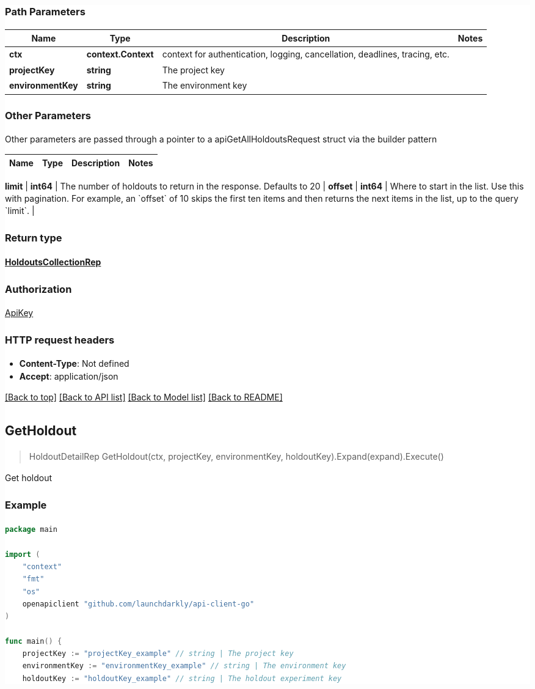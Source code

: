 ### Path Parameters


Name | Type | Description  | Notes
------------- | ------------- | ------------- | -------------
**ctx** | **context.Context** | context for authentication, logging, cancellation, deadlines, tracing, etc.
**projectKey** | **string** | The project key | 
**environmentKey** | **string** | The environment key | 

### Other Parameters

Other parameters are passed through a pointer to a apiGetAllHoldoutsRequest struct via the builder pattern


Name | Type | Description  | Notes
------------- | ------------- | ------------- | -------------


 **limit** | **int64** | The number of holdouts to return in the response. Defaults to 20 | 
 **offset** | **int64** | Where to start in the list. Use this with pagination. For example, an &#x60;offset&#x60; of 10 skips the first ten items and then returns the next items in the list, up to the query &#x60;limit&#x60;. | 

### Return type

[**HoldoutsCollectionRep**](HoldoutsCollectionRep.md)

### Authorization

[ApiKey](../README.md#ApiKey)

### HTTP request headers

- **Content-Type**: Not defined
- **Accept**: application/json

[[Back to top]](#) [[Back to API list]](../README.md#documentation-for-api-endpoints)
[[Back to Model list]](../README.md#documentation-for-models)
[[Back to README]](../README.md)


## GetHoldout

> HoldoutDetailRep GetHoldout(ctx, projectKey, environmentKey, holdoutKey).Expand(expand).Execute()

Get holdout



### Example

```go
package main

import (
	"context"
	"fmt"
	"os"
	openapiclient "github.com/launchdarkly/api-client-go"
)

func main() {
	projectKey := "projectKey_example" // string | The project key
	environmentKey := "environmentKey_example" // string | The environment key
	holdoutKey := "holdoutKey_example" // string | The holdout experiment key
```